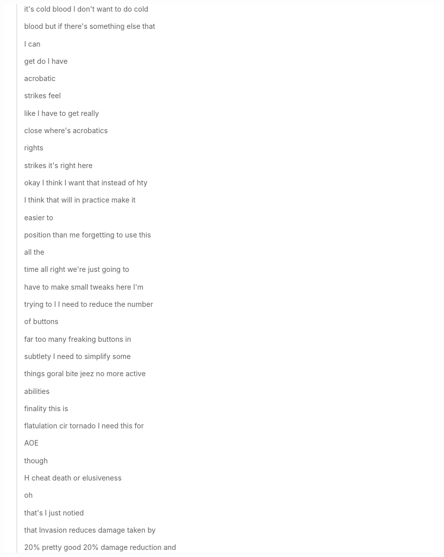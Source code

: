 >
> it&#39;s cold blood I don&#39;t want to do cold
>
> blood but if there&#39;s something else that
>
> I can
>
> get do I have
>
> acrobatic
>
> strikes feel
>
> like I have to get really
>
> close where&#39;s acrobatics
>
> rights
>
> strikes it&#39;s right here
>
> okay I think I want that instead of hty
>
> I think that will in practice make it
>
> easier to
>
> position than me forgetting to use this
>
> all the
>
> time all right we&#39;re just going to
>
> have to make small tweaks here I&#39;m
>
> trying to I I need to reduce the number
>
> of buttons
>
> far too many freaking buttons in
>
> subtlety I need to simplify some
>
> things goral bite jeez no more active
>
> abilities
>
> finality this is
>
> flatulation cir tornado I need this for
>
> AOE
>
> though
>
> H cheat death or elusiveness
>
> oh
>
> that&#39;s I just notied
>
> that Invasion reduces damage taken by
>
> 20% pretty good 20% damage reduction and